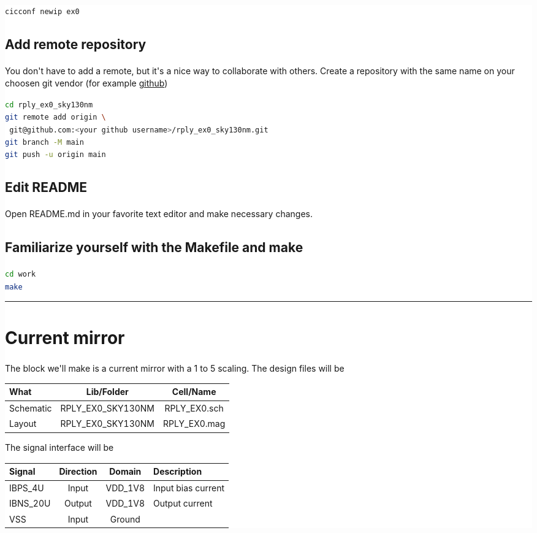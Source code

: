 ``` bash
cicconf newip ex0

```

## Add remote repository

You don't have to add a remote, but it's a nice way to collaborate with others.
Create a repository with the same name on your choosen git vendor (for example [github](https://github.com))

``` bash
cd rply_ex0_sky130nm
git remote add origin \
 git@github.com:<your github username>/rply_ex0_sky130nm.git
git branch -M main
git push -u origin main
```

## Edit README

Open README.md in your favorite text editor and make necessary changes.


## Familiarize yourself with the Makefile and make

``` bash
cd work 
make 
```

---

# Current mirror <a name="cmirr"></a>

The block we'll make is a current mirror with a 1 to 5 scaling. The design files
will be 


| What      | Lib/Folder        | Cell/Name    |
|:----------|:-----------------:|:------------:|
| Schematic | RPLY_EX0_SKY130NM | RPLY_EX0.sch |
| Layout    | RPLY_EX0_SKY130NM | RPLY_EX0.mag |

The signal interface will be 

| Signal   | Direction | Domain  | Description        |
|:---------|:---------:|:-------:|:-------------------|
| IBPS_4U  | Input     | VDD_1V8 | Input bias current |
| IBNS_20U | Output    | VDD_1V8 | Output current     |
| VSS      | Input     | Ground  |                    |
